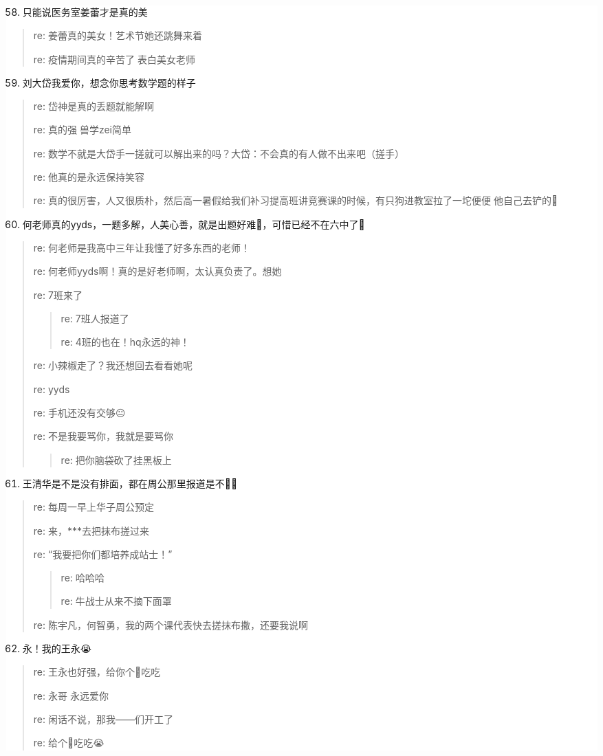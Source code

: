 58. 只能说医务室姜蕾才是真的美

> re: 姜蕾真的美女！艺术节她还跳舞来着
>
> re: 疫情期间真的辛苦了 表白美女老师

59. 刘大岱我爱你，想念你思考数学题的样子

> re: 岱神是真的丢题就能解啊
>
> re: 真的强  兽学zei简单
>
> re: 数学不就是大岱手一搓就可以解出来的吗？大岱：不会真的有人做不出来吧（搓手）
>
> re: 他真的是永远保持笑容
>
> re: 真的很厉害，人又很质朴，然后高一暑假给我们补习提高班讲竞赛课的时候，有只狗进教室拉了一坨便便 他自己去铲的🌚

60. 何老师真的yyds，一题多解，人美心善，就是出题好难🌚，可惜已经不在六中了🙁

> re: 何老师是我高中三年让我懂了好多东西的老师！
>
> re: 何老师yyds啊！真的是好老师啊，太认真负责了。想她
>
> re: 7班来了
>> re: 7班人报道了
>>
>> re: 4班的也在！hq永远的神！
>
> re: 小辣椒走了？我还想回去看看她呢
>
> re: yyds
>
> re: 手机还没有交够😐
>
> re: 不是我要骂你，我就是要骂你
>> re: 把你脑袋砍了挂黑板上

61. 王清华是不是没有排面，都在周公那里报道是不🌝🌝

> re: 每周一早上华子周公预定
>
> re: 来，\*\*\*去把抹布搓过来
>
> re: “我要把你们都培养成站士！”
>> re: 哈哈哈
>>
>> re: 牛战士从来不摘下面罩
>
> re: 陈宇凡，何智勇，我的两个课代表快去搓抹布撒，还要我说啊

62. 永！我的王永😭

> re: 王永也好强，给你个🌰吃吃
>
> re: 永哥 永远爱你
>
> re: 闲话不说，那我——们开工了
>
> re: 给个🌰吃吃😭

